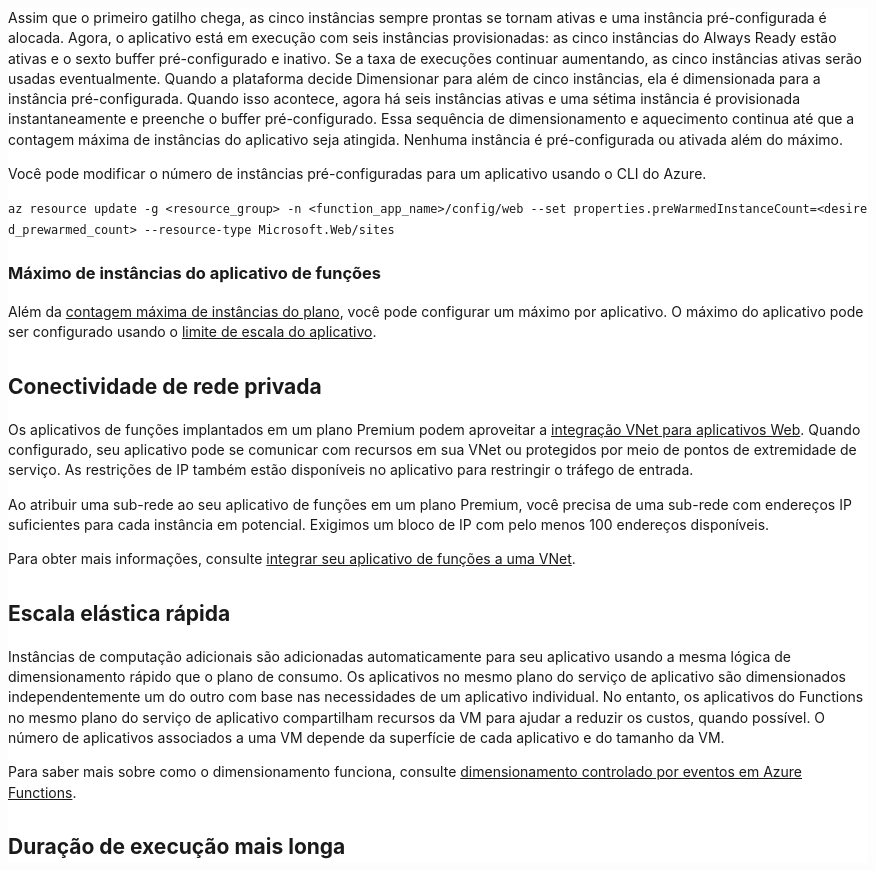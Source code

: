 Assim que o primeiro gatilho chega, as cinco instâncias sempre prontas se tornam ativas e uma instância pré-configurada é alocada. Agora, o aplicativo está em execução com seis instâncias provisionadas: as cinco instâncias do Always Ready estão ativas e o sexto buffer pré-configurado e inativo. Se a taxa de execuções continuar aumentando, as cinco instâncias ativas serão usadas eventualmente. Quando a plataforma decide Dimensionar para além de cinco instâncias, ela é dimensionada para a instância pré-configurada. Quando isso acontece, agora há seis instâncias ativas e uma sétima instância é provisionada instantaneamente e preenche o buffer pré-configurado. Essa sequência de dimensionamento e aquecimento continua até que a contagem máxima de instâncias do aplicativo seja atingida. Nenhuma instância é pré-configurada ou ativada além do máximo.

Você pode modificar o número de instâncias pré-configuradas para um aplicativo usando o CLI do Azure.

```azurecli-interactive
az resource update -g <resource_group> -n <function_app_name>/config/web --set properties.preWarmedInstanceCount=<desired_prewarmed_count> --resource-type Microsoft.Web/sites
```

### <a name="maximum-function-app-instances"></a>Máximo de instâncias do aplicativo de funções

Além da [contagem máxima de instâncias do plano](#plan-and-sku-settings), você pode configurar um máximo por aplicativo. O máximo do aplicativo pode ser configurado usando o [limite de escala do aplicativo](./event-driven-scaling.md#limit-scale-out).

## <a name="private-network-connectivity"></a>Conectividade de rede privada

Os aplicativos de funções implantados em um plano Premium podem aproveitar a [integração VNet para aplicativos Web](../app-service/web-sites-integrate-with-vnet.md). Quando configurado, seu aplicativo pode se comunicar com recursos em sua VNet ou protegidos por meio de pontos de extremidade de serviço. As restrições de IP também estão disponíveis no aplicativo para restringir o tráfego de entrada.

Ao atribuir uma sub-rede ao seu aplicativo de funções em um plano Premium, você precisa de uma sub-rede com endereços IP suficientes para cada instância em potencial. Exigimos um bloco de IP com pelo menos 100 endereços disponíveis.

Para obter mais informações, consulte [integrar seu aplicativo de funções a uma VNet](functions-create-vnet.md).

## <a name="rapid-elastic-scale"></a>Escala elástica rápida

Instâncias de computação adicionais são adicionadas automaticamente para seu aplicativo usando a mesma lógica de dimensionamento rápido que o plano de consumo. Os aplicativos no mesmo plano do serviço de aplicativo são dimensionados independentemente um do outro com base nas necessidades de um aplicativo individual. No entanto, os aplicativos do Functions no mesmo plano do serviço de aplicativo compartilham recursos da VM para ajudar a reduzir os custos, quando possível. O número de aplicativos associados a uma VM depende da superfície de cada aplicativo e do tamanho da VM.

Para saber mais sobre como o dimensionamento funciona, consulte [dimensionamento controlado por eventos em Azure Functions](event-driven-scaling.md).

## <a name="longer-run-duration"></a>Duração de execução mais longa
